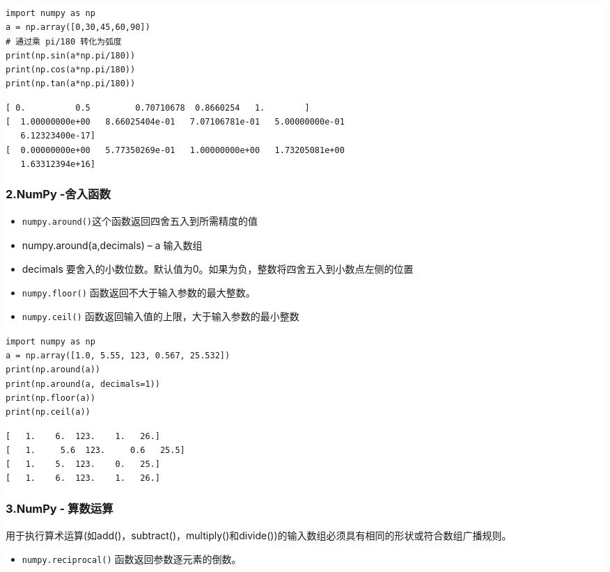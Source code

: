 ```
import numpy as np
a = np.array([0,30,45,60,90])
# 通过乘 pi/180 转化为弧度
print(np.sin(a*np.pi/180))
print(np.cos(a*np.pi/180))
print(np.tan(a*np.pi/180))

```

```
[ 0.          0.5         0.70710678  0.8660254   1.        ]
[  1.00000000e+00   8.66025404e-01   7.07106781e-01   5.00000000e-01
   6.12323400e-17]
[  0.00000000e+00   5.77350269e-01   1.00000000e+00   1.73205081e+00
   1.63312394e+16]

```

### **2.NumPy -舍入函数**

- `numpy.around()`这个函数返回四舍五入到所需精度的值
    

- numpy.around(a,decimals) – a 输入数组
    
- decimals 要舍入的小数位数。默认值为0。如果为负，整数将四舍五入到小数点左侧的位置
    

- `numpy.floor()` 函数返回不大于输入参数的最大整数。
    
- `numpy.ceil()` 函数返回输入值的上限，大于输入参数的最小整数
    

```
import numpy as np
a = np.array([1.0, 5.55, 123, 0.567, 25.532])
print(np.around(a))
print(np.around(a, decimals=1))
print(np.floor(a))
print(np.ceil(a))

```

```
[   1.    6.  123.    1.   26.]
[   1.     5.6  123.     0.6   25.5]
[   1.    5.  123.    0.   25.]
[   1.    6.  123.    1.   26.]

```

### **3.NumPy - 算数运算**

用于执行算术运算(如add()，subtract()，multiply()和divide())的输入数组必须具有相同的形状或符合数组广播规则。

- `numpy.reciprocal()` 函数返回参数逐元素的倒数。
    
